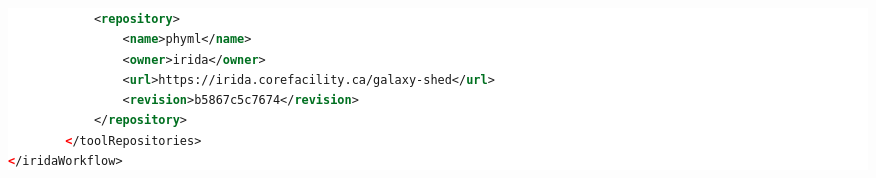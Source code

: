 ```xml
            <repository>
                <name>phyml</name>
                <owner>irida</owner>
                <url>https://irida.corefacility.ca/galaxy-shed</url>
                <revision>b5867c5c7674</revision>
            </repository>
        </toolRepositories>
</iridaWorkflow>
```

[Galaxy Workflow]: https://wiki.galaxyproject.org/Learn/AdvancedWorkflow
[Galaxy Tools]: https://toolshed.g2.bx.psu.edu/
[Tool Data Tables]: https://galaxyproject.org/admin/tools/data-tables/
[UUID]: http://en.wikipedia.org/wiki/Universally_unique_identifier
[SNVPhyl Galaxy Workflow]: https://github.com/phac-nml/snvphyl-galaxy/blob/v0.1/workflows/SNVPhyl/0.1/snvphyl_workflow.ga
[PhyML Galaxy Tool XML]: https://github.com/phac-nml/snvphyl-galaxy/blob/v0.1/tools/phyml/phyml.xml
[phyml.xml#L1]: https://github.com/phac-nml/snvphyl-galaxy/blob/v0.1/tools/phyml/phyml.xml#L1
[snvphyl-workflow.ga#L506]: https://github.com/phac-nml/snvphyl-galaxy/blob/v0.1/workflows/SNVPhyl/0.1/snvphyl_workflow.ga#L506
[snvphyl-workflow.ga#L507]: https://github.com/phac-nml/snvphyl-galaxy/blob/v0.1/workflows/SNVPhyl/0.1/snvphyl_workflow.ga#L507
[phyml.xml#L6]: https://github.com/phac-nml/snvphyl-galaxy/blob/v0.1/tools/phyml/phyml.xml#L6
[phyml.xml#L38]: https://github.com/phac-nml/snvphyl-galaxy/blob/v0.1/tools/phyml/phyml.xml#L38
[AnalysisType JavaDoc]: ../../../apidocs/ca/corefacility/bioinformatics/irida/model/enums/AnalysisType.html
[galaxy-paired-input]: images/galaxy-paired-input.png
[galaxy-single-input]: images/galaxy-single-input.png
[galaxy-reference-input]: images/galaxy-reference-input.png
[galaxy-workflow-action-output]: images/galaxy-workflow-action-output.png
[galaxy-workflow-dataset-output]: images/galaxy-workflow-dataset-output.png
